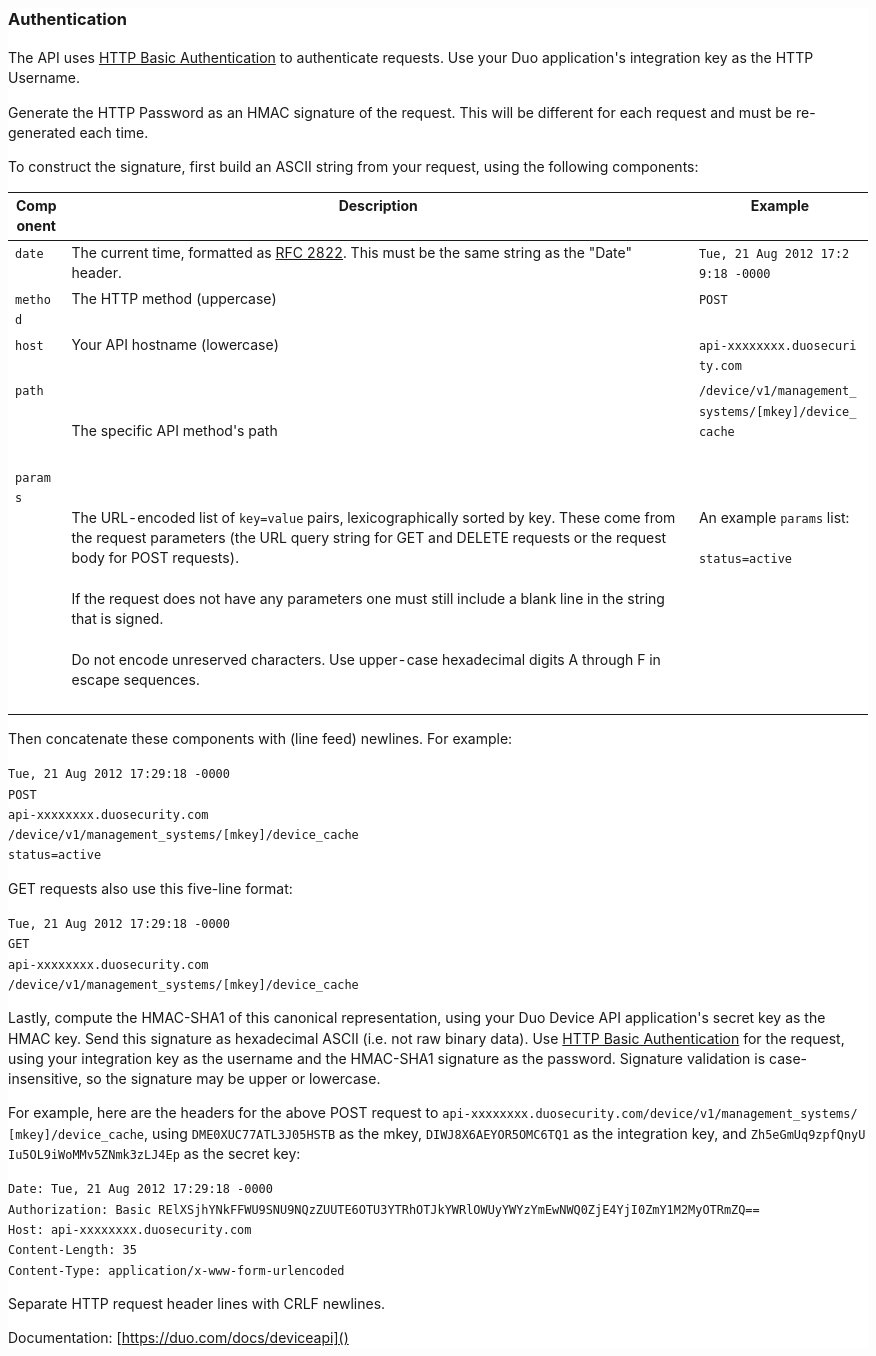 ### Authentication

The API uses [HTTP Basic Authentication]() to authenticate requests. Use your Duo application's integration key as the HTTP Username.

Generate the HTTP Password as an HMAC signature of the request. This will be different for each request and must be re-generated each time.

To construct the signature, first build an ASCII string from your request, using the following components:

| Component | Description | Example |
| --- | --- | --- |
| `date` | The current time, formatted as [RFC 2822](). This must be the same string as the "Date" header. | `Tue, 21 Aug 2012 17:29:18 -0000` |
| `method` | The HTTP method (uppercase) | `POST` |
| `host` | Your API hostname (lowercase) | `api-xxxxxxxx.duosecurity.com` |
| `path` |   <br>  <br>The specific API method's path  <br>  <br> | `/device/v1/management_systems/[mkey]/device_cache` |
| `params` |   <br>  <br>The URL-encoded list of `key=value` pairs, lexicographically sorted by key. These come from the request parameters (the URL query string for GET and DELETE requests or the request body for POST requests).  <br>  <br>If the request does not have any parameters one must still include a blank line in the string that is signed.  <br>  <br>Do not encode unreserved characters. Use upper-case hexadecimal digits A through F in escape sequences.  <br>  <br> |   <br>  <br>An example `params` list:  <br>  <br>`status=active`  <br>  <br> |

Then concatenate these components with (line feed) newlines. For example:

```
Tue, 21 Aug 2012 17:29:18 -0000
POST
api-xxxxxxxx.duosecurity.com
/device/v1/management_systems/[mkey]/device_cache
status=active

 ```

GET requests also use this five-line format:

```
Tue, 21 Aug 2012 17:29:18 -0000
GET
api-xxxxxxxx.duosecurity.com
/device/v1/management_systems/[mkey]/device_cache

 ```

Lastly, compute the HMAC-SHA1 of this canonical representation, using your Duo Device API application's secret key as the HMAC key. Send this signature as hexadecimal ASCII (i.e. not raw binary data). Use [HTTP Basic Authentication]() for the request, using your integration key as the username and the HMAC-SHA1 signature as the password. Signature validation is case-insensitive, so the signature may be upper or lowercase.

For example, here are the headers for the above POST request to `api-xxxxxxxx.duosecurity.com/device/v1/management_systems/[mkey]/device_cache`, using `DME0XUC77ATL3J05HSTB` as the mkey, `DIWJ8X6AEYOR5OMC6TQ1` as the integration key, and `Zh5eGmUq9zpfQnyUIu5OL9iWoMMv5ZNmk3zLJ4Ep` as the secret key:

```
Date: Tue, 21 Aug 2012 17:29:18 -0000
Authorization: Basic RElXSjhYNkFFWU9SNU9NQzZUUTE6OTU3YTRhOTJkYWRlOWUyYWYzYmEwNWQ0ZjE4YjI0ZmY1M2MyOTRmZQ==
Host: api-xxxxxxxx.duosecurity.com
Content-Length: 35
Content-Type: application/x-www-form-urlencoded

 ```

Separate HTTP request header lines with CRLF newlines.

Documentation: [https://duo.com/docs/deviceapi]()

